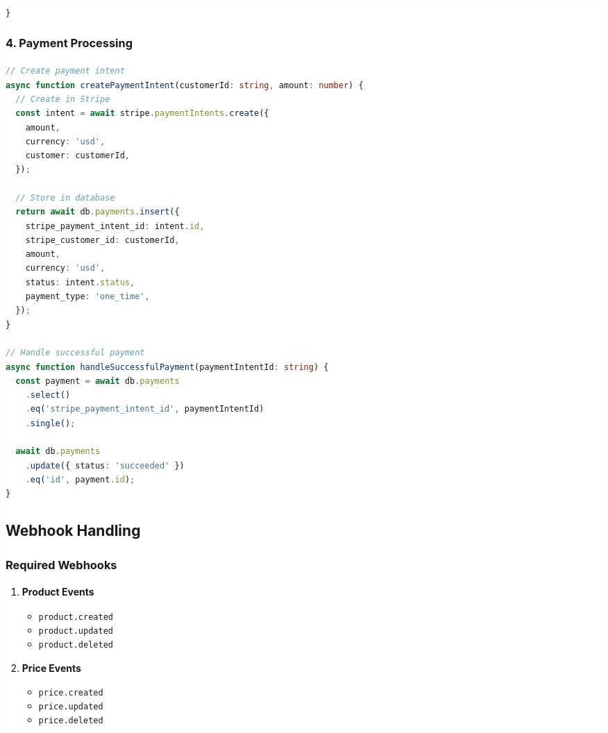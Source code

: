 ```typescript
}
```

### 4. Payment Processing

```typescript
// Create payment intent
async function createPaymentIntent(customerId: string, amount: number) {
  // Create in Stripe
  const intent = await stripe.paymentIntents.create({
    amount,
    currency: 'usd',
    customer: customerId,
  });

  // Store in database
  return await db.payments.insert({
    stripe_payment_intent_id: intent.id,
    stripe_customer_id: customerId,
    amount,
    currency: 'usd',
    status: intent.status,
    payment_type: 'one_time',
  });
}

// Handle successful payment
async function handleSuccessfulPayment(paymentIntentId: string) {
  const payment = await db.payments
    .select()
    .eq('stripe_payment_intent_id', paymentIntentId)
    .single();

  await db.payments
    .update({ status: 'succeeded' })
    .eq('id', payment.id);
}
```

## Webhook Handling

### Required Webhooks

1. **Product Events**
   - `product.created`
   - `product.updated`
   - `product.deleted`

2. **Price Events**
   - `price.created`
   - `price.updated`
   - `price.deleted`
